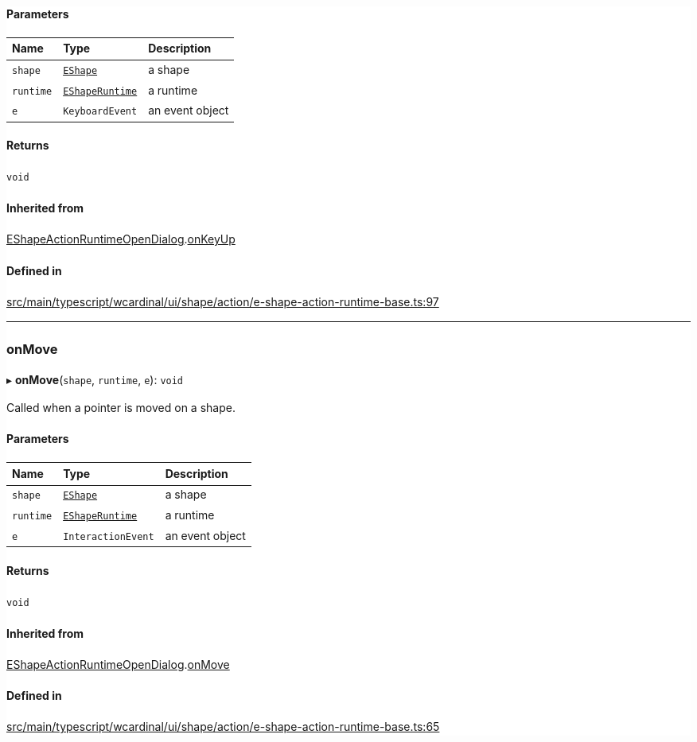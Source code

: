 #### Parameters

| Name | Type | Description |
| :------ | :------ | :------ |
| `shape` | [`EShape`](../interfaces/EShape.md) | a shape |
| `runtime` | [`EShapeRuntime`](../interfaces/EShapeRuntime.md) | a runtime |
| `e` | `KeyboardEvent` | an event object |

#### Returns

`void`

#### Inherited from

[EShapeActionRuntimeOpenDialog](EShapeActionRuntimeOpenDialog.md).[onKeyUp](EShapeActionRuntimeOpenDialog.md#onkeyup)

#### Defined in

[src/main/typescript/wcardinal/ui/shape/action/e-shape-action-runtime-base.ts:97](https://github.com/winter-cardinal/winter-cardinal-ui/blob/v0.310.1/src/main/typescript/wcardinal/ui/shape/action/e-shape-action-runtime-base.ts#L97)

___

### onMove

▸ **onMove**(`shape`, `runtime`, `e`): `void`

Called when a pointer is moved on a shape.

#### Parameters

| Name | Type | Description |
| :------ | :------ | :------ |
| `shape` | [`EShape`](../interfaces/EShape.md) | a shape |
| `runtime` | [`EShapeRuntime`](../interfaces/EShapeRuntime.md) | a runtime |
| `e` | `InteractionEvent` | an event object |

#### Returns

`void`

#### Inherited from

[EShapeActionRuntimeOpenDialog](EShapeActionRuntimeOpenDialog.md).[onMove](EShapeActionRuntimeOpenDialog.md#onmove)

#### Defined in

[src/main/typescript/wcardinal/ui/shape/action/e-shape-action-runtime-base.ts:65](https://github.com/winter-cardinal/winter-cardinal-ui/blob/v0.310.1/src/main/typescript/wcardinal/ui/shape/action/e-shape-action-runtime-base.ts#L65)
